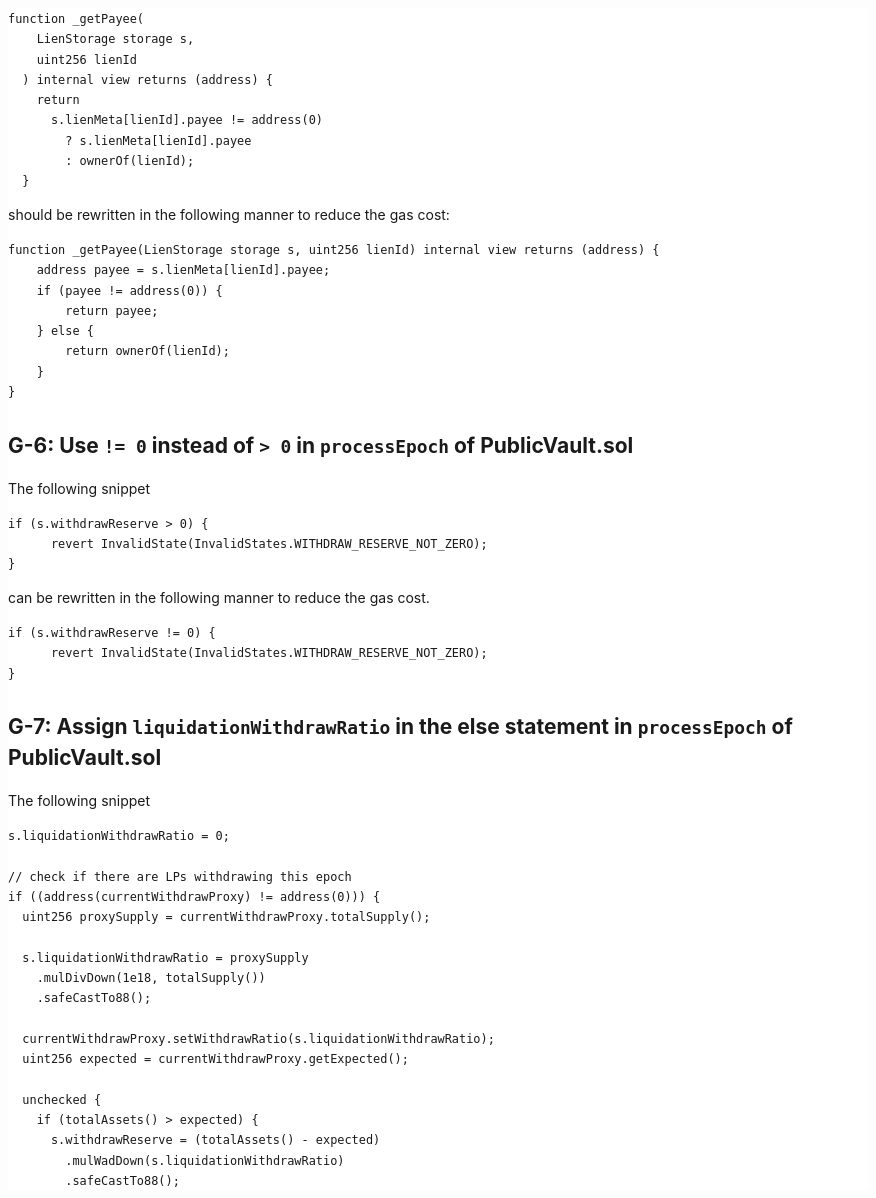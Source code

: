 ```solidity
function _getPayee(
    LienStorage storage s,
    uint256 lienId
  ) internal view returns (address) {
    return
      s.lienMeta[lienId].payee != address(0)
        ? s.lienMeta[lienId].payee
        : ownerOf(lienId);
  }
```

should be rewritten in the following manner to reduce the gas cost:

```solidity
function _getPayee(LienStorage storage s, uint256 lienId) internal view returns (address) {
    address payee = s.lienMeta[lienId].payee;
    if (payee != address(0)) {
        return payee;
    } else {
        return ownerOf(lienId);
    }
}
```

## G-6: Use `!= 0` instead of `> 0` in `processEpoch` of PublicVault.sol

The following snippet 

```solidity
if (s.withdrawReserve > 0) {
      revert InvalidState(InvalidStates.WITHDRAW_RESERVE_NOT_ZERO);
}
```

can be rewritten in the following manner to reduce the gas cost.

```solidity
if (s.withdrawReserve != 0) {
      revert InvalidState(InvalidStates.WITHDRAW_RESERVE_NOT_ZERO);
}
```

## G-7: Assign `liquidationWithdrawRatio` in the else statement in `processEpoch` of PublicVault.sol

The following snippet

```solidity
s.liquidationWithdrawRatio = 0;

// check if there are LPs withdrawing this epoch
if ((address(currentWithdrawProxy) != address(0))) {
  uint256 proxySupply = currentWithdrawProxy.totalSupply();

  s.liquidationWithdrawRatio = proxySupply
    .mulDivDown(1e18, totalSupply())
    .safeCastTo88();

  currentWithdrawProxy.setWithdrawRatio(s.liquidationWithdrawRatio);
  uint256 expected = currentWithdrawProxy.getExpected();

  unchecked {
    if (totalAssets() > expected) {
      s.withdrawReserve = (totalAssets() - expected)
        .mulWadDown(s.liquidationWithdrawRatio)
        .safeCastTo88();
```